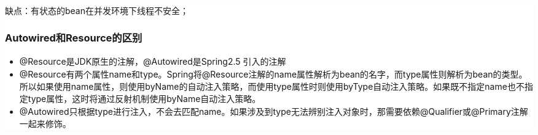 缺点：有状态的bean在并发环境下线程不安全；

### Autowired和Resource的区别
- @Resource是JDK原生的注解，@Autowired是Spring2.5 引入的注解
- @Resource有两个属性name和type。Spring将@Resource注解的name属性解析为bean的名字，而type属性则解析为bean的类型。所以如果使用name属性，则使用byName的自动注入策略，而使用type属性时则使用byType自动注入策略。如果既不指定name也不指定type属性，这时将通过反射机制使用byName自动注入策略。
- @Autowired只根据type进行注入，不会去匹配name。如果涉及到type无法辨别注入对象时，那需要依赖@Qualifier或@Primary注解一起来修饰。